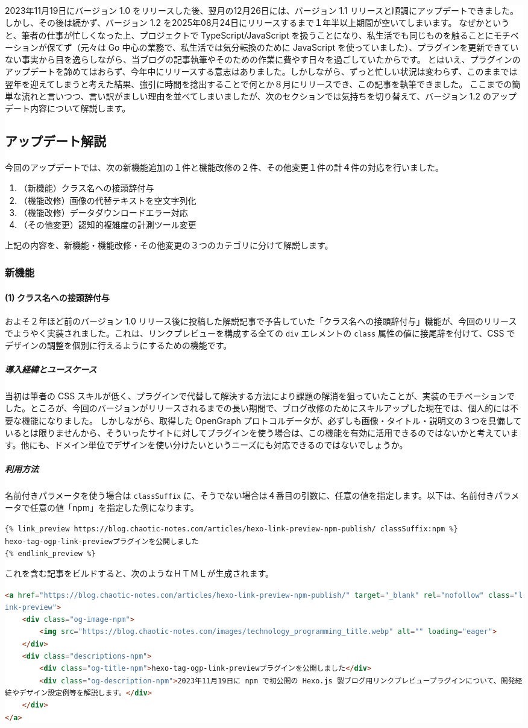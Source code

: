 2023年11月19日にバージョン 1.0 をリリースした後、翌月の12月26日には、バージョン 1.1 リリースと順調にアップデートできました。しかし、その後は続かず、バージョン 1.2 を2025年08月24日にリリースするまで１年半以上期間が空いてしまいます。
なぜかというと、筆者の仕事が忙しくなった上、プロジェクトで TypeScript/JavaScript を扱うことになり、私生活でも同じものを触ることにモチベーションが保てず（元々は Go 中心の業務で、私生活では気分転換のために JavaScript を使っていました）、プラグインを更新できていない事実から目を逸らしながら、当ブログの記事執筆やそのための作業に費やす日々を過ごしていたからです。
とはいえ、プラグインのアップデートを諦めてはおらず、今年中にリリースする意志はありました。しかしながら、ずっと忙しい状況は変わらず、このままでは翌年を迎えてしまうと考えた結果、強引に時間を捻出することで何とか８月にリリースでき、この記事を執筆できました。
ここまでの簡単な流れと言いつつ、言い訳がましい理由を並べてしまいましたが、次のセクションでは気持ちを切り替えて、バージョン 1.2 のアップデート内容について解説します。

## アップデート解説

今回のアップデートでは、次の新機能追加の１件と機能改修の２件、その他変更１件の計４件の対応を行いました。

1. （新機能）クラス名への接頭辞付与
2. （機能改修）画像の代替テキストを空文字列化
3. （機能改修）データダウンロードエラー対応
4. （その他変更）認知的複雑度の計測ツール変更

上記の内容を、新機能・機能改修・その他変更の３つのカテゴリに分けて解説します。

### 新機能

#### (1) クラス名への接頭辞付与

およそ２年ほど前のバージョン 1.0 リリース後に投稿した解説記事で予告していた「クラス名への接頭辞付与」機能が、今回のリリースでようやく実装されました。これは、リンクプレビューを構成する全ての `div` エレメントの `class` 属性の値に接尾辞を付けて、CSS でデザインの調整を個別に行えるようにするための機能です。

##### 導入経緯とユースケース

当初は筆者の CSS スキルが低く、プラグインで代替して解決する方法により課題の解消を狙っていたことが、実装のモチベーションでした。ところが、今回のバージョンがリリースされるまでの長い期間で、ブログ改修のためにスキルアップした現在では、個人的には不要な機能になりました。
しかしながら、取得した OpenGraph プロトコルデータが、必ずしも画像・タイトル・説明文の３つを具備しているとは限りませんから、そういったサイトに対してプラグインを使う場合は、この機能を有効に活用できるのではないかと考えています。他にも、ドメイン単位でデザインを使い分けたいというニーズにも対応できるのではないでしょうか。

##### 利用方法

名前付きパラメータを使う場合は `classSuffix` に、そうでない場合は４番目の引数に、任意の値を指定します。以下は、名前付きパラメータで任意の値「npm」を指定した例になります。

```markdown
{% link_preview https://blog.chaotic-notes.com/articles/hexo-link-preview-npm-publish/ classSuffix:npm %}
hexo-tag-ogp-link-previewプラグインを公開しました
{% endlink_preview %}
```

これを含む記事をビルドすると、次のようなＨＴＭＬが生成されます。

```html
<a href="https://blog.chaotic-notes.com/articles/hexo-link-preview-npm-publish/" target="_blank" rel="nofollow" class="link-preview">
    <div class="og-image-npm">
        <img src="https://blog.chaotic-notes.com/images/technology_programming_title.webp" alt="" loading="eager">
    </div>
    <div class="descriptions-npm">
        <div class="og-title-npm">hexo-tag-ogp-link-previewプラグインを公開しました</div>
        <div class="og-description-npm">2023年11月19日に npm で初公開の Hexo.js 製ブログ用リンクプレビュープラグインについて、開発経緯やデザイン設定例等を解説します。</div>
    </div>
</a>
```

